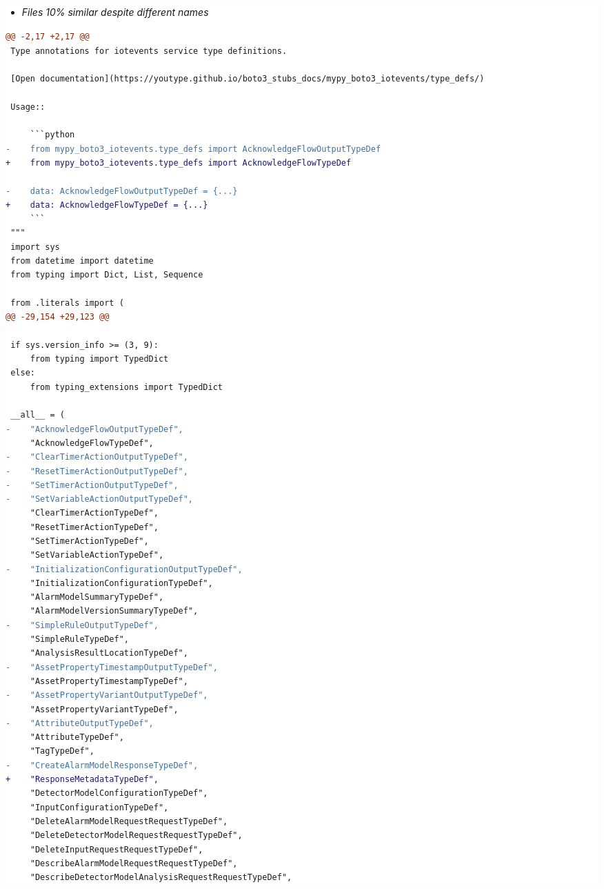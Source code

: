  * *Files 10% similar despite different names*

```diff
@@ -2,17 +2,17 @@
 Type annotations for iotevents service type definitions.
 
 [Open documentation](https://youtype.github.io/boto3_stubs_docs/mypy_boto3_iotevents/type_defs/)
 
 Usage::
 
     ```python
-    from mypy_boto3_iotevents.type_defs import AcknowledgeFlowOutputTypeDef
+    from mypy_boto3_iotevents.type_defs import AcknowledgeFlowTypeDef
 
-    data: AcknowledgeFlowOutputTypeDef = {...}
+    data: AcknowledgeFlowTypeDef = {...}
     ```
 """
 import sys
 from datetime import datetime
 from typing import Dict, List, Sequence
 
 from .literals import (
@@ -29,154 +29,123 @@
 
 if sys.version_info >= (3, 9):
     from typing import TypedDict
 else:
     from typing_extensions import TypedDict
 
 __all__ = (
-    "AcknowledgeFlowOutputTypeDef",
     "AcknowledgeFlowTypeDef",
-    "ClearTimerActionOutputTypeDef",
-    "ResetTimerActionOutputTypeDef",
-    "SetTimerActionOutputTypeDef",
-    "SetVariableActionOutputTypeDef",
     "ClearTimerActionTypeDef",
     "ResetTimerActionTypeDef",
     "SetTimerActionTypeDef",
     "SetVariableActionTypeDef",
-    "InitializationConfigurationOutputTypeDef",
     "InitializationConfigurationTypeDef",
     "AlarmModelSummaryTypeDef",
     "AlarmModelVersionSummaryTypeDef",
-    "SimpleRuleOutputTypeDef",
     "SimpleRuleTypeDef",
     "AnalysisResultLocationTypeDef",
-    "AssetPropertyTimestampOutputTypeDef",
     "AssetPropertyTimestampTypeDef",
-    "AssetPropertyVariantOutputTypeDef",
     "AssetPropertyVariantTypeDef",
-    "AttributeOutputTypeDef",
     "AttributeTypeDef",
     "TagTypeDef",
-    "CreateAlarmModelResponseTypeDef",
+    "ResponseMetadataTypeDef",
     "DetectorModelConfigurationTypeDef",
     "InputConfigurationTypeDef",
     "DeleteAlarmModelRequestRequestTypeDef",
     "DeleteDetectorModelRequestRequestTypeDef",
     "DeleteInputRequestRequestTypeDef",
     "DescribeAlarmModelRequestRequestTypeDef",
     "DescribeDetectorModelAnalysisRequestRequestTypeDef",
```
